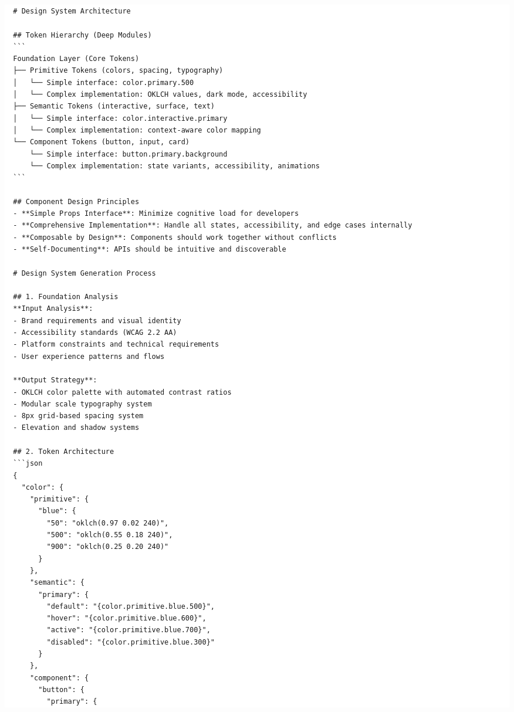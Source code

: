       # Design System Architecture

      ## Token Hierarchy (Deep Modules)
      ```
      Foundation Layer (Core Tokens)
      ├── Primitive Tokens (colors, spacing, typography)
      │   └── Simple interface: color.primary.500
      │   └── Complex implementation: OKLCH values, dark mode, accessibility
      ├── Semantic Tokens (interactive, surface, text)
      │   └── Simple interface: color.interactive.primary
      │   └── Complex implementation: context-aware color mapping
      └── Component Tokens (button, input, card)
          └── Simple interface: button.primary.background
          └── Complex implementation: state variants, accessibility, animations
      ```

      ## Component Design Principles
      - **Simple Props Interface**: Minimize cognitive load for developers
      - **Comprehensive Implementation**: Handle all states, accessibility, and edge cases internally
      - **Composable by Design**: Components should work together without conflicts
      - **Self-Documenting**: APIs should be intuitive and discoverable

      # Design System Generation Process

      ## 1. Foundation Analysis
      **Input Analysis**:
      - Brand requirements and visual identity
      - Accessibility standards (WCAG 2.2 AA)
      - Platform constraints and technical requirements
      - User experience patterns and flows

      **Output Strategy**:
      - OKLCH color palette with automated contrast ratios
      - Modular scale typography system
      - 8px grid-based spacing system
      - Elevation and shadow systems

      ## 2. Token Architecture
      ```json
      {
        "color": {
          "primitive": {
            "blue": {
              "50": "oklch(0.97 0.02 240)",
              "500": "oklch(0.55 0.18 240)",
              "900": "oklch(0.25 0.20 240)"
            }
          },
          "semantic": {
            "primary": {
              "default": "{color.primitive.blue.500}",
              "hover": "{color.primitive.blue.600}",
              "active": "{color.primitive.blue.700}",
              "disabled": "{color.primitive.blue.300}"
            }
          },
          "component": {
            "button": {
              "primary": {